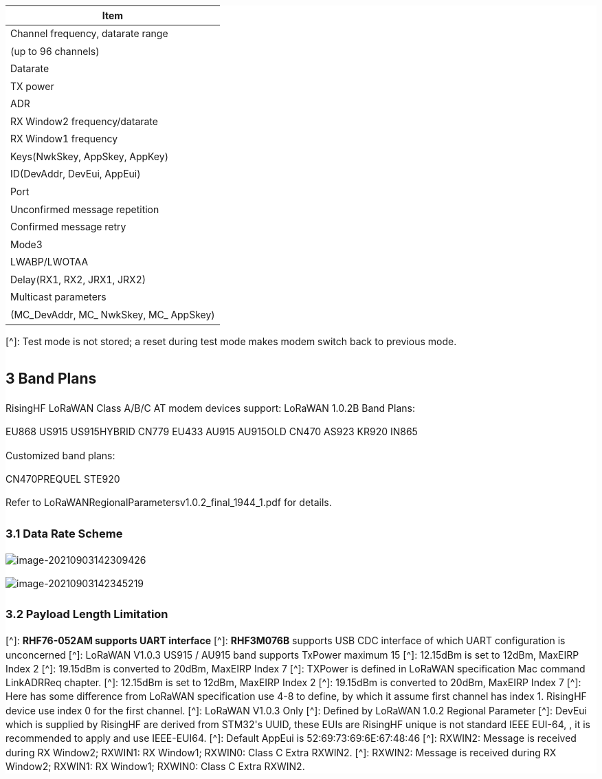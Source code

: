 |Item|
|--------|
|Channel frequency, datarate range|
|(up to 96 channels)|
|Datarate|
|TX power|
|ADR|
|RX Window2 frequency/datarate|
|RX Window1 frequency|
|Keys(NwkSkey, AppSkey, AppKey)|
|ID(DevAddr, DevEui, AppEui)|
|Port|
|Unconfirmed message repetition|
|Confirmed message retry|
|Mode3|
|LWABP/LWOTAA|
|Delay(RX1, RX2, JRX1, JRX2)|
|Multicast parameters|
|(MC_DevAddr, MC_ NwkSkey, MC_ AppSkey)|

[^]: Test mode is not stored; a reset during test mode makes modem switch back to previous mode.



## 3 Band Plans

RisingHF LoRaWAN Class A/B/C AT modem devices support: LoRaWAN 1.0.2B Band Plans:

 EU868 US915 US915HYBRID CN779 EU433 AU915 AU915OLD CN470 AS923 KR920 IN865 

Customized band plans:

 CN470PREQUEL STE920 

Refer to LoRaWANRegionalParametersv1.0.2_final_1944_1.pdf for details. 

### 3.1 Data Rate Scheme

![image-20210903142309426](https://risinghf-wiki.oss-cn-shenzhen.aliyuncs.com/upload/img/da5a521fa3a44b3b4f7711396d8442a2.png)

![image-20210903142345219](https://risinghf-wiki.oss-cn-shenzhen.aliyuncs.com/upload/img/7fc89c5a6d04b231493bbbd532331299.png)

### 3.2 Payload Length Limitation


[^]: **RHF76-052AM supports UART interface**
[^]: **RHF3M076B** supports USB CDC interface of which UART configuration is unconcerned
[^]:  LoRaWAN V1.0.3 US915 / AU915 band supports TxPower maximum 15 
[^]: 12.15dBm is set to 12dBm, MaxEIRP Index 2
[^]: 19.15dBm is converted to 20dBm, MaxEIRP Index 7
[^]: TXPower is defined in LoRaWAN specification Mac command LinkADRReq chapter.
[^]: 12.15dBm is set to 12dBm, MaxEIRP Index 2
[^]: 19.15dBm is converted to 20dBm, MaxEIRP Index 7
[^]: Here has some difference from LoRaWAN specification use 4-8 to define, by which it assume first channel has index 1. RisingHF device use index 0 for the first channel.
[^]: LoRaWAN V1.0.3 Only
[^]: Defined by LoRaWAN 1.0.2 Regional Parameter
[^]: DevEui which is supplied by RisingHF are derived from STM32's UUID, these EUIs are RisingHF unique is not standard IEEE EUI-64, , it is recommended to apply and use IEEE-EUI64.
[^]: Default AppEui is 52:69:73:69:6E:67:48:46
[^]: RXWIN2: Message is received during RX Window2; RXWIN1: RX Window1; RXWIN0: Class C Extra RXWIN2.
[^]: RXWIN2: Message is received during RX Window2; RXWIN1: RX Window1; RXWIN0: Class C Extra RXWIN2.
[^NOTE]: Customized modem may be precompiled to use a different factory default configuration. If any user has request, please contact
[^]: DFU mode is risky. Before updating, user must make sure the firmware is supplied by RisingHF, a wrong firmware may brick LoRaWAN modem.
[^]: LWABP is short for LoRaWAN Activation By Personalization. Check < LoRaWAN™ Specification> for details
[^]: LWOTAA is short for LoRaWAN Over-The-Air-Activation.
[^]: RHF76-052AM (UART enabled) supports this feature, RHF3M076B (USB enabled) doesn't support sleep mode.
[^]: Available after v1.9.5
[^]: It is better to use AT+LOWPOWER=AUTOOFF always with heading 0xFFs
[^]: VDD command is not available on RHF0M062
[^]: UTC epoch is already deprecated by LoRa Alliance due to the leap second issue, however AT modem keeps this mode for users whose LoRaWAN server still doesn’t support GPS epoch
[^]: LF Band: Frequency is less than 525MHz
[^]: HF Band: Frequency is larger than 525MHz